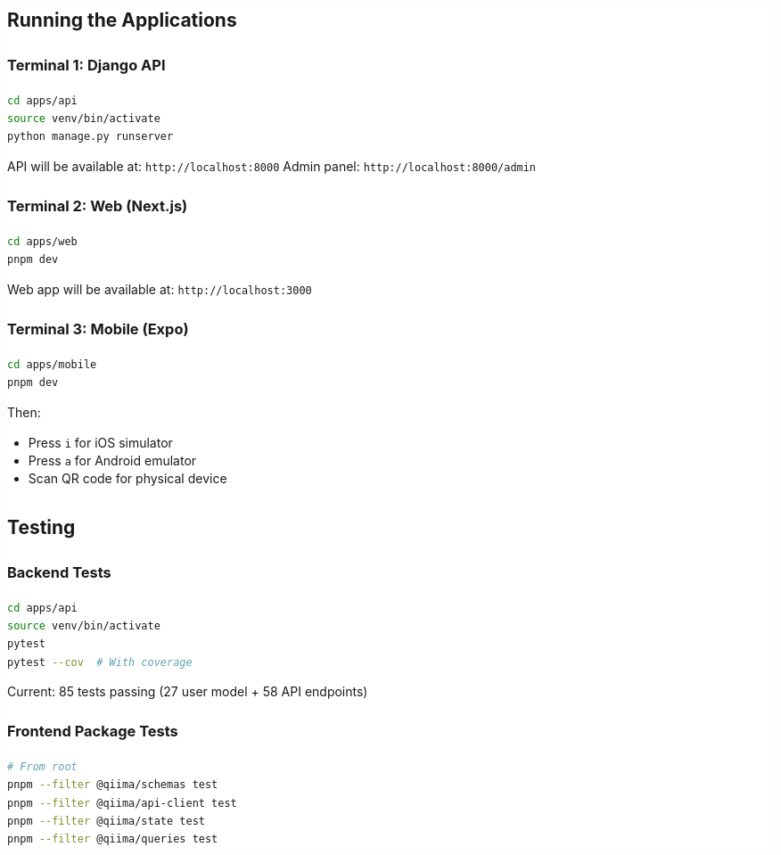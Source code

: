 ## Running the Applications

### Terminal 1: Django API

```bash
cd apps/api
source venv/bin/activate
python manage.py runserver
```

API will be available at: `http://localhost:8000`
Admin panel: `http://localhost:8000/admin`

### Terminal 2: Web (Next.js)

```bash
cd apps/web
pnpm dev
```

Web app will be available at: `http://localhost:3000`

### Terminal 3: Mobile (Expo)

```bash
cd apps/mobile
pnpm dev
```

Then:
- Press `i` for iOS simulator
- Press `a` for Android emulator
- Scan QR code for physical device

## Testing

### Backend Tests

```bash
cd apps/api
source venv/bin/activate
pytest
pytest --cov  # With coverage
```

Current: 85 tests passing (27 user model + 58 API endpoints)

### Frontend Package Tests

```bash
# From root
pnpm --filter @qiima/schemas test
pnpm --filter @qiima/api-client test
pnpm --filter @qiima/state test
pnpm --filter @qiima/queries test
```
